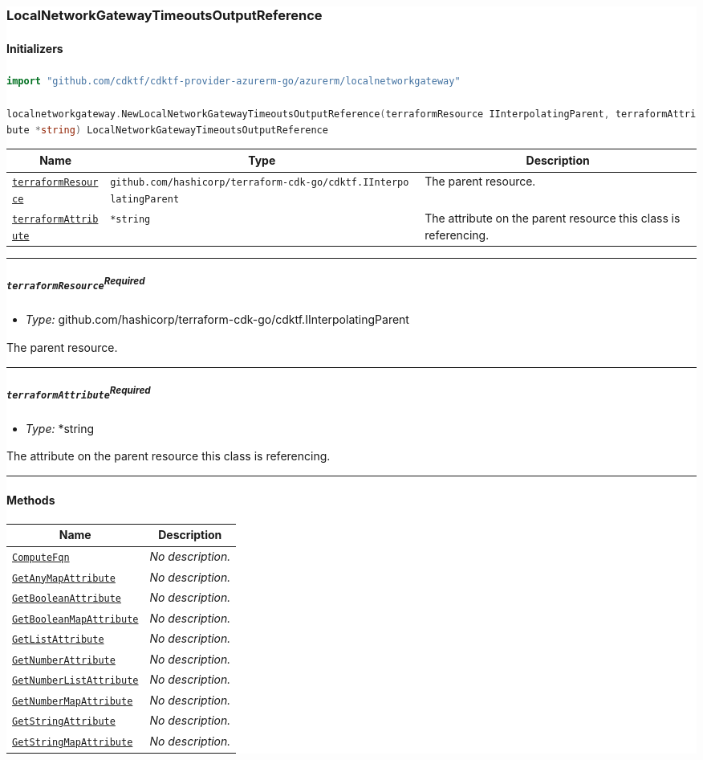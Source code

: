
### LocalNetworkGatewayTimeoutsOutputReference <a name="LocalNetworkGatewayTimeoutsOutputReference" id="@cdktf/provider-azurerm.localNetworkGateway.LocalNetworkGatewayTimeoutsOutputReference"></a>

#### Initializers <a name="Initializers" id="@cdktf/provider-azurerm.localNetworkGateway.LocalNetworkGatewayTimeoutsOutputReference.Initializer"></a>

```go
import "github.com/cdktf/cdktf-provider-azurerm-go/azurerm/localnetworkgateway"

localnetworkgateway.NewLocalNetworkGatewayTimeoutsOutputReference(terraformResource IInterpolatingParent, terraformAttribute *string) LocalNetworkGatewayTimeoutsOutputReference
```

| **Name** | **Type** | **Description** |
| --- | --- | --- |
| <code><a href="#@cdktf/provider-azurerm.localNetworkGateway.LocalNetworkGatewayTimeoutsOutputReference.Initializer.parameter.terraformResource">terraformResource</a></code> | <code>github.com/hashicorp/terraform-cdk-go/cdktf.IInterpolatingParent</code> | The parent resource. |
| <code><a href="#@cdktf/provider-azurerm.localNetworkGateway.LocalNetworkGatewayTimeoutsOutputReference.Initializer.parameter.terraformAttribute">terraformAttribute</a></code> | <code>*string</code> | The attribute on the parent resource this class is referencing. |

---

##### `terraformResource`<sup>Required</sup> <a name="terraformResource" id="@cdktf/provider-azurerm.localNetworkGateway.LocalNetworkGatewayTimeoutsOutputReference.Initializer.parameter.terraformResource"></a>

- *Type:* github.com/hashicorp/terraform-cdk-go/cdktf.IInterpolatingParent

The parent resource.

---

##### `terraformAttribute`<sup>Required</sup> <a name="terraformAttribute" id="@cdktf/provider-azurerm.localNetworkGateway.LocalNetworkGatewayTimeoutsOutputReference.Initializer.parameter.terraformAttribute"></a>

- *Type:* *string

The attribute on the parent resource this class is referencing.

---

#### Methods <a name="Methods" id="Methods"></a>

| **Name** | **Description** |
| --- | --- |
| <code><a href="#@cdktf/provider-azurerm.localNetworkGateway.LocalNetworkGatewayTimeoutsOutputReference.computeFqn">ComputeFqn</a></code> | *No description.* |
| <code><a href="#@cdktf/provider-azurerm.localNetworkGateway.LocalNetworkGatewayTimeoutsOutputReference.getAnyMapAttribute">GetAnyMapAttribute</a></code> | *No description.* |
| <code><a href="#@cdktf/provider-azurerm.localNetworkGateway.LocalNetworkGatewayTimeoutsOutputReference.getBooleanAttribute">GetBooleanAttribute</a></code> | *No description.* |
| <code><a href="#@cdktf/provider-azurerm.localNetworkGateway.LocalNetworkGatewayTimeoutsOutputReference.getBooleanMapAttribute">GetBooleanMapAttribute</a></code> | *No description.* |
| <code><a href="#@cdktf/provider-azurerm.localNetworkGateway.LocalNetworkGatewayTimeoutsOutputReference.getListAttribute">GetListAttribute</a></code> | *No description.* |
| <code><a href="#@cdktf/provider-azurerm.localNetworkGateway.LocalNetworkGatewayTimeoutsOutputReference.getNumberAttribute">GetNumberAttribute</a></code> | *No description.* |
| <code><a href="#@cdktf/provider-azurerm.localNetworkGateway.LocalNetworkGatewayTimeoutsOutputReference.getNumberListAttribute">GetNumberListAttribute</a></code> | *No description.* |
| <code><a href="#@cdktf/provider-azurerm.localNetworkGateway.LocalNetworkGatewayTimeoutsOutputReference.getNumberMapAttribute">GetNumberMapAttribute</a></code> | *No description.* |
| <code><a href="#@cdktf/provider-azurerm.localNetworkGateway.LocalNetworkGatewayTimeoutsOutputReference.getStringAttribute">GetStringAttribute</a></code> | *No description.* |
| <code><a href="#@cdktf/provider-azurerm.localNetworkGateway.LocalNetworkGatewayTimeoutsOutputReference.getStringMapAttribute">GetStringMapAttribute</a></code> | *No description.* |
